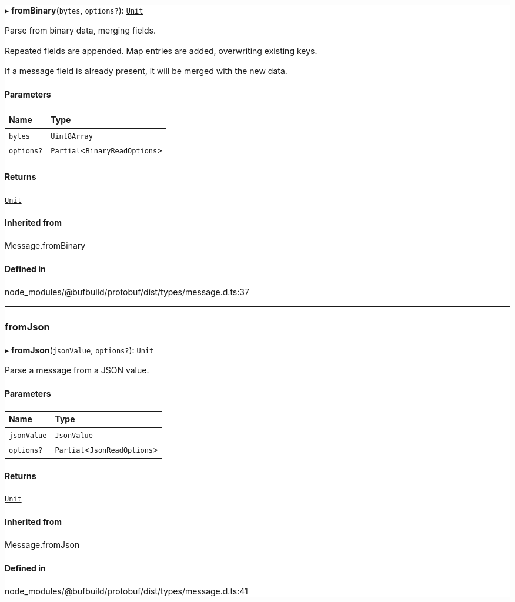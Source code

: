 ▸ **fromBinary**(`bytes`, `options?`): [`Unit`](Unit.md)

Parse from binary data, merging fields.

Repeated fields are appended. Map entries are added, overwriting
existing keys.

If a message field is already present, it will be merged with the
new data.

#### Parameters

| Name | Type |
| :------ | :------ |
| `bytes` | `Uint8Array` |
| `options?` | `Partial`<`BinaryReadOptions`\> |

#### Returns

[`Unit`](Unit.md)

#### Inherited from

Message.fromBinary

#### Defined in

node_modules/@bufbuild/protobuf/dist/types/message.d.ts:37

___

### fromJson

▸ **fromJson**(`jsonValue`, `options?`): [`Unit`](Unit.md)

Parse a message from a JSON value.

#### Parameters

| Name | Type |
| :------ | :------ |
| `jsonValue` | `JsonValue` |
| `options?` | `Partial`<`JsonReadOptions`\> |

#### Returns

[`Unit`](Unit.md)

#### Inherited from

Message.fromJson

#### Defined in

node_modules/@bufbuild/protobuf/dist/types/message.d.ts:41
